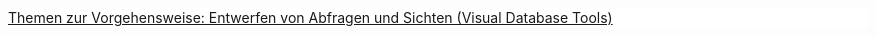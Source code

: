  [Themen zur Vorgehensweise: Entwerfen von Abfragen und Sichten &#40;Visual Database Tools&#41;](../../ssms/visual-db-tools/design-queries-and-views-how-to-topics-visual-database-tools.md)  
  
  
